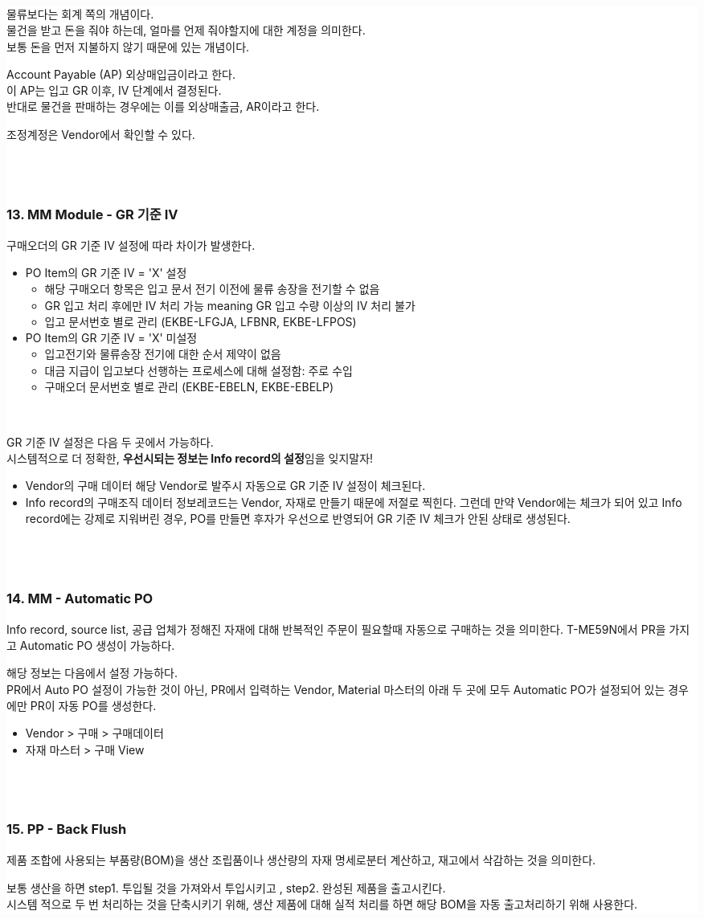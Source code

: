 물류보다는 회계 쪽의 개념이다. <br>
물건을 받고 돈을 줘야 하는데, 얼마를 언제 줘야할지에 대한 계정을 의미한다. <br>
보통 돈을 먼저 지불하지 않기 때문에 있는 개념이다.

Account Payable (AP) 외상매입금이라고 한다.  <br>
이 AP는 입고 GR 이후, IV 단계에서 결정된다. <br>
반대로 물건을 판매하는 경우에는 이를 외상매출금, AR이라고 한다. 

조정계정은 Vendor에서 확인할 수 있다.

<br><br>

### 13. MM Module - GR 기준 IV

구매오더의 GR 기준 IV 설정에 따라 차이가 발생한다.

- PO Item의 GR 기준 IV = 'X' 설정
  - 해당 구매오더 항목은 입고 문서 전기 이전에 물류 송장을 전기할 수 없음
  - GR 입고 처리 후에만 IV 처리 가능 meaning GR 입고 수량 이상의 IV 처리 불가
  - 입고 문서번호 별로 관리 (EKBE-LFGJA, LFBNR, EKBE-LFPOS)
- PO Item의 GR 기준 IV = 'X' 미설정
  - 입고전기와 물류송장 전기에 대한 순서 제약이 없음
  - 대금 지급이 입고보다 선행하는 프로세스에 대해 설정함: 주로 수입
  - 구매오더 문서번호 별로 관리 (EKBE-EBELN, EKBE-EBELP)

<br>

GR 기준 IV 설정은 다음 두 곳에서 가능하다.  <br>
시스템적으로 더 정확한, **우선시되는 정보는 Info record의 설정**임을 잊지말자!

- Vendor의 구매 데이터
  해당 Vendor로 발주시 자동으로 GR 기준 IV 설정이 체크된다.
- Info record의 구매조직 데이터
  정보레코드는 Vendor, 자재로 만들기 때문에 저절로 찍힌다. 그런데 만약 Vendor에는 체크가 되어 있고 Info record에는 강제로 지워버린 경우, PO를 만들면 후자가 우선으로 반영되어 GR 기준 IV 체크가 안된 상태로 생성된다. 

<br><br>

### 14. MM - Automatic PO

Info record, source list, 공급 업체가 정해진 자재에 대해 반복적인 주문이 필요할때 자동으로 구매하는 것을 의미한다. T-ME59N에서 PR을 가지고 Automatic PO 생성이 가능하다. 

해당 정보는 다음에서 설정 가능하다. <br>
PR에서 Auto PO 설정이 가능한 것이 아닌, PR에서 입력하는 Vendor, Material 마스터의 아래 두 곳에 모두 Automatic PO가 설정되어 있는 경우에만 PR이 자동 PO를 생성한다. 

- Vendor > 구매 > 구매데이터
- 자재 마스터 > 구매 View

<br><br>

### 15. PP - Back Flush

제품 조합에 사용되는 부품량(BOM)을 생산 조립품이나 생산량의 자재 명세로분터 계산하고, 재고에서 삭감하는 것을 의미한다. 

보통 생산을 하면 step1. 투입될 것을 가져와서 투입시키고 , step2. 완성된 제품을 출고시킨다.  <br>
시스템 적으로 두 번 처리하는 것을 단축시키기 위해, 생산 제품에 대해 실적 처리를 하면 해당 BOM을 자동 출고처리하기 위해 사용한다.
